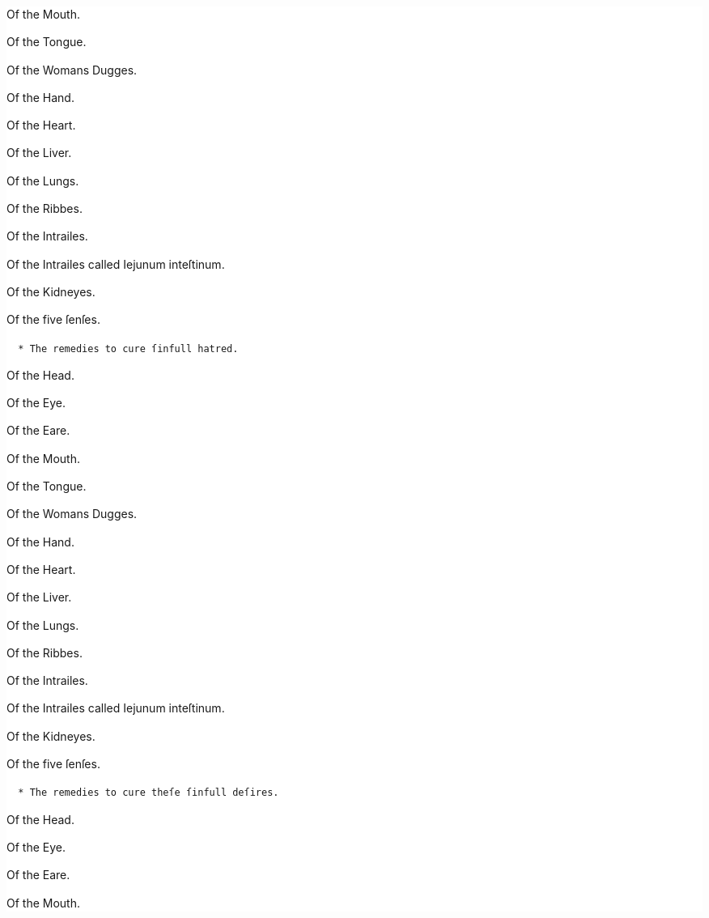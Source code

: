 Of the Mouth.

Of the Tongue.

Of the Womans Dugges.

Of the Hand.

Of the Heart.

Of the Liver.

Of the Lungs.

Of the Ribbes.

Of the Intrailes.

Of the Intrailes called Iejunum inteſtinum.

Of the Kidneyes.

Of the five ſenſes.

      * The remedies to cure ſinfull hatred.

Of the Head.

Of the Eye.

Of the Eare.

Of the Mouth.

Of the Tongue.

Of the Womans Dugges.

Of the Hand.

Of the Heart.

Of the Liver.

Of the Lungs.

Of the Ribbes.

Of the Intrailes.

Of the Intrailes called Iejunum inteſtinum.

Of the Kidneyes.

Of the five ſenſes.

      * The remedies to cure theſe ſinfull deſires.

Of the Head.

Of the Eye.

Of the Eare.

Of the Mouth.
